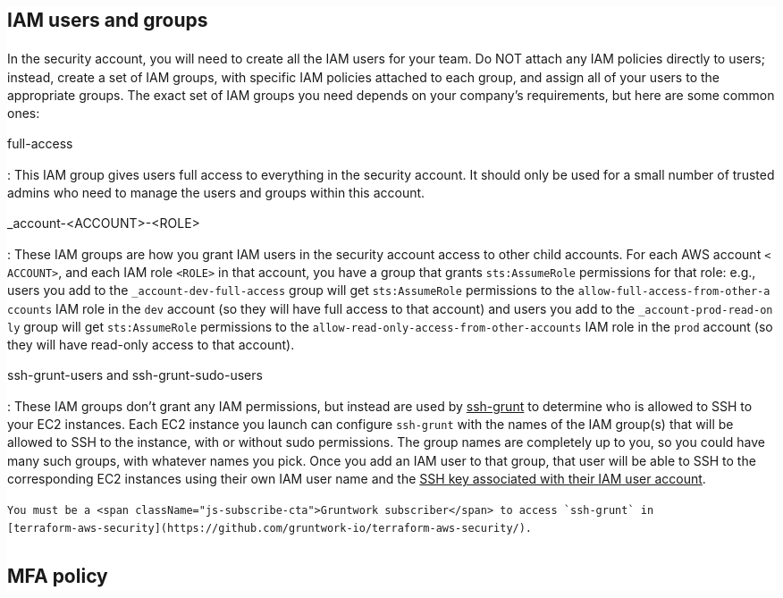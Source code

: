 ## IAM users and groups

In the security account, you will need to create all the IAM users for your team. Do NOT attach any IAM policies
directly to users; instead, create a set of IAM groups, with specific IAM policies attached to each group, and assign
all of your users to the appropriate groups. The exact set of IAM groups you need depends on your company’s
requirements, but here are some common ones:

full-access

: This IAM group gives users full access to everything in the security account. It should only be used for a small
number of trusted admins who need to manage the users and groups within this account.

\_account-&lt;ACCOUNT>-&lt;ROLE>

: These IAM groups are how you grant IAM users in the security account access to other child accounts. For each AWS
account `<ACCOUNT>`, and each IAM role `<ROLE>` in that account, you have a group that grants `sts:AssumeRole`
permissions for that role: e.g., users you add to the `_account-dev-full-access` group will get `sts:AssumeRole`
permissions to the `allow-full-access-from-other-accounts` IAM role in the `dev` account (so they will have full
access to that account) and users you add to the `_account-prod-read-only` group will get `sts:AssumeRole` permissions
to the `allow-read-only-access-from-other-accounts` IAM role in the `prod` account (so they will have read-only
access to that account).

ssh-grunt-users and ssh-grunt-sudo-users

: These IAM groups don’t grant any IAM permissions, but instead are used by
[ssh-grunt](https://github.com/gruntwork-io/module-security/tree/master/modules/ssh-grunt) to determine who is allowed
to SSH to your EC2 instances. Each EC2 instance you launch can configure `ssh-grunt` with the names of the IAM
group(s) that will be allowed to SSH to the instance, with or without sudo permissions. The group names are
completely up to you, so you could have many such groups, with whatever names you pick. Once you add an IAM user to
that group, that user will be able to SSH to the corresponding EC2 instances using their own IAM user name and the
[SSH key associated with their IAM user account](https://docs.aws.amazon.com/codecommit/latest/userguide/setting-up-ssh-unixes.html#setting-up-ssh-unixes-keys).

    You must be a <span className="js-subscribe-cta">Gruntwork subscriber</span> to access `ssh-grunt` in
    [terraform-aws-security](https://github.com/gruntwork-io/terraform-aws-security/).

## MFA policy
